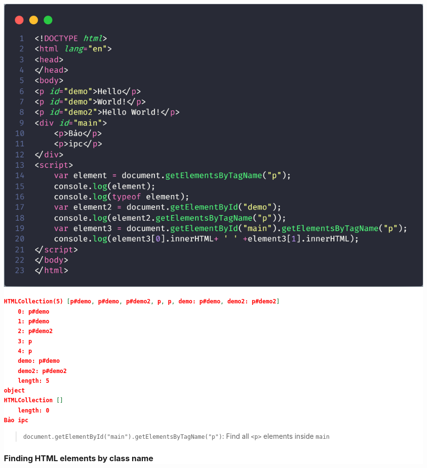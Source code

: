 ![image Code Finding HTML elements by tag name](image/DOM_FindingElement_byTagName.png)

```json
HTMLCollection(5) [p#demo, p#demo, p#demo2, p, p, demo: p#demo, demo2: p#demo2]
    0: p#demo
    1: p#demo
    2: p#demo2
    3: p
    4: p
    demo: p#demo
    demo2: p#demo2
    length: 5
object
HTMLCollection []
    length: 0
Bảo ipc
```

> `document.getElementById("main").getElementsByTagName("p")`: Find all `<p>` elements inside `main`

### Finding HTML elements by class name
